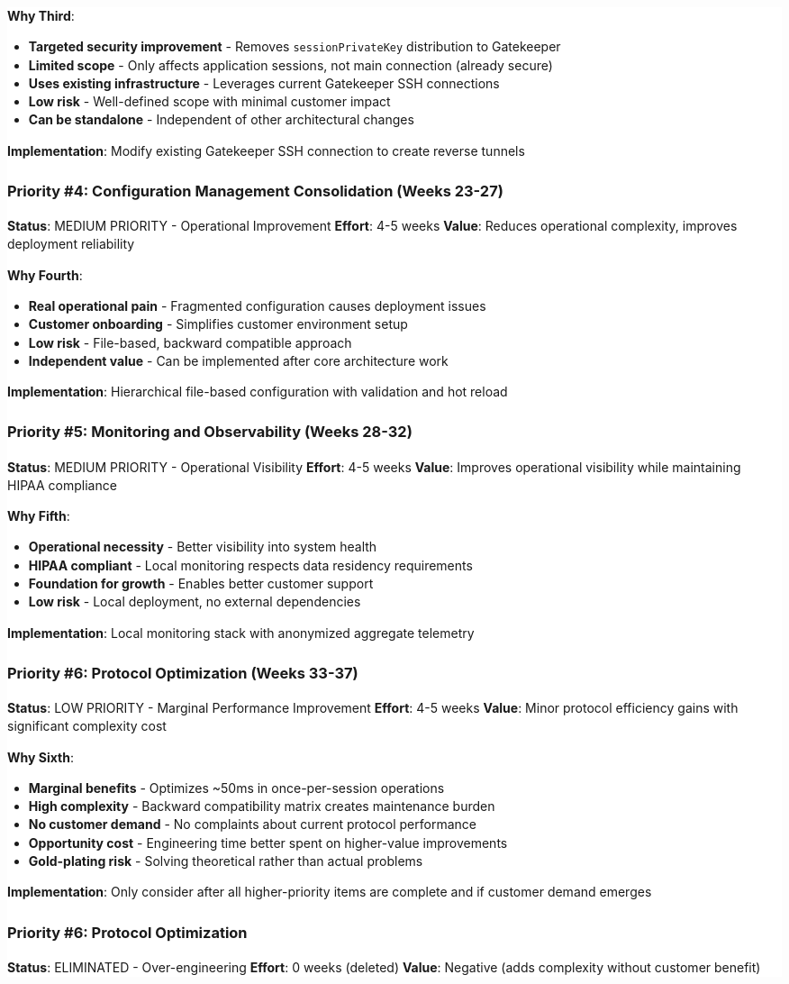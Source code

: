 **Why Third**:
- **Targeted security improvement** - Removes `sessionPrivateKey` distribution to Gatekeeper
- **Limited scope** - Only affects application sessions, not main connection (already secure)
- **Uses existing infrastructure** - Leverages current Gatekeeper SSH connections
- **Low risk** - Well-defined scope with minimal customer impact
- **Can be standalone** - Independent of other architectural changes

**Implementation**: Modify existing Gatekeeper SSH connection to create reverse tunnels

### **Priority #4: Configuration Management Consolidation (Weeks 23-27)**
**Status**: MEDIUM PRIORITY - Operational Improvement
**Effort**: 4-5 weeks
**Value**: Reduces operational complexity, improves deployment reliability

**Why Fourth**:
- **Real operational pain** - Fragmented configuration causes deployment issues
- **Customer onboarding** - Simplifies customer environment setup
- **Low risk** - File-based, backward compatible approach
- **Independent value** - Can be implemented after core architecture work

**Implementation**: Hierarchical file-based configuration with validation and hot reload

### **Priority #5: Monitoring and Observability (Weeks 28-32)**
**Status**: MEDIUM PRIORITY - Operational Visibility
**Effort**: 4-5 weeks
**Value**: Improves operational visibility while maintaining HIPAA compliance

**Why Fifth**:
- **Operational necessity** - Better visibility into system health
- **HIPAA compliant** - Local monitoring respects data residency requirements
- **Foundation for growth** - Enables better customer support
- **Low risk** - Local deployment, no external dependencies

**Implementation**: Local monitoring stack with anonymized aggregate telemetry

### **Priority #6: Protocol Optimization (Weeks 33-37)**
**Status**: LOW PRIORITY - Marginal Performance Improvement
**Effort**: 4-5 weeks
**Value**: Minor protocol efficiency gains with significant complexity cost

**Why Sixth**:
- **Marginal benefits** - Optimizes ~50ms in once-per-session operations
- **High complexity** - Backward compatibility matrix creates maintenance burden
- **No customer demand** - No complaints about current protocol performance
- **Opportunity cost** - Engineering time better spent on higher-value improvements
- **Gold-plating risk** - Solving theoretical rather than actual problems

**Implementation**: Only consider after all higher-priority items are complete and if customer demand emerges

### **Priority #6: Protocol Optimization**
**Status**: ELIMINATED - Over-engineering
**Effort**: 0 weeks (deleted)
**Value**: Negative (adds complexity without customer benefit)
